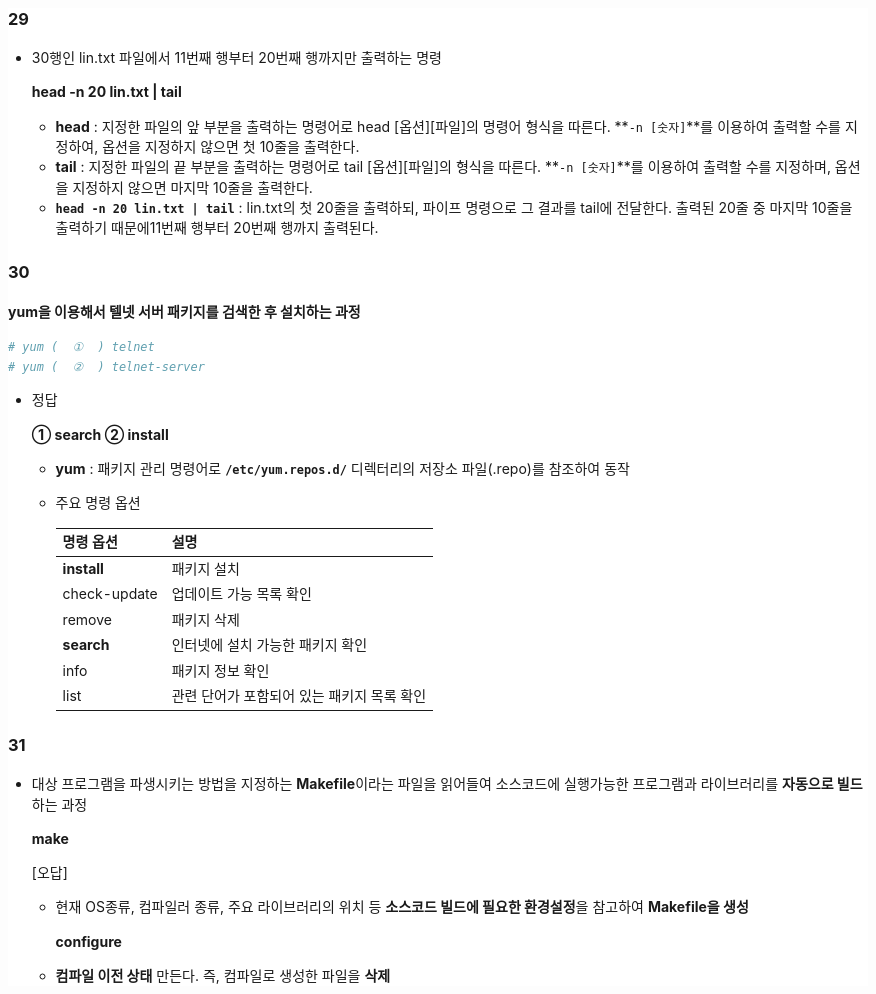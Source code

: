
### 29

- 30행인 lin.txt 파일에서 11번째 행부터 20번째 행까지만 출력하는 명령
    
    **head -n 20 lin.txt | tail**
    
    - **head** : 지정한 파일의 앞 부분을 출력하는 명령어로 head [옵션][파일]의 명령어 형식을 따른다. **`-n [숫자]`**를 이용하여 출력할 수를 지정하여, 옵션을 지정하지 않으면 첫 10줄을 출력한다.
    - **tail** : 지정한 파일의 끝 부분을 출력하는 명령어로 tail [옵션][파일]의 형식을 따른다. **`-n [숫자]`**를 이용하여 출력할 수를 지정하며, 옵션을 지정하지 않으면 마지막 10줄을 출력한다.
    - **`head -n 20 lin.txt | tail`** : lin.txt의 첫 20줄을 출력하되, 파이프 명령으로 그 결과를 tail에 전달한다. 출력된 20줄 중 마지막 10줄을 출력하기 때문에11번째 행부터 20번째 행까지 출력된다.

### 30

**yum을 이용해서 텔넷 서버 패키지를 검색한 후 설치하는 과정**

```bash
# yum (  ①  ) telnet
# yum (  ②  ) telnet-server
```

- 정답
    
    **① search ② install**
    
    - **yum** : 패키지 관리 명령어로 **`/etc/yum.repos.d/`** 디렉터리의 저장소 파일(.repo)를 참조하여 동작
    - 주요 명령 옵션
        
        
        | 명령 옵션 | 설명 |
        | --- | --- |
        | **install** | 패키지 설치 |
        | check-update | 업데이트 가능 목록 확인 |
        | remove | 패키지 삭제 |
        | **search** | 인터넷에 설치 가능한 패키지 확인 |
        | info | 패키지 정보 확인 |
        | list | 관련 단어가 포함되어 있는 패키지 목록 확인 |

### 31

- 대상 프로그램을 파생시키는 방법을 지정하는 **Makefile**이라는 파일을 읽어들여 소스코드에 실행가능한 프로그램과 라이브러리를 **자동으로 빌드**하는 과정
    
    **make**
    
    [오답]
    
    - 현재 OS종류, 컴파일러 종류, 주요 라이브러리의 위치 등 **소스코드 빌드에 필요한 환경설정**을 참고하여 **Makefile을 생성**
        
        **configure**
        
    - **컴파일 이전 상태** 만든다. 즉, 컴파일로 생성한 파일을 **삭제**
        
